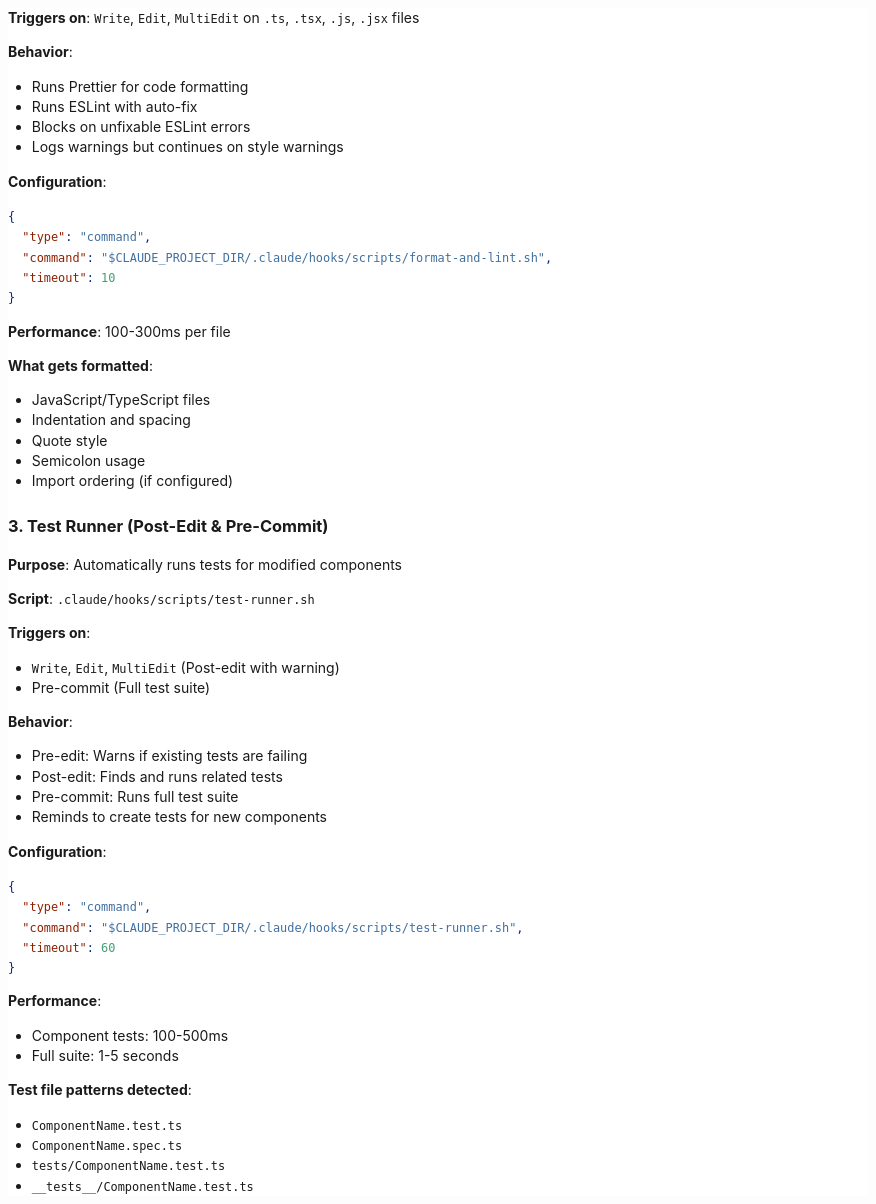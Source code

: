 **Triggers on**: `Write`, `Edit`, `MultiEdit` on `.ts`, `.tsx`, `.js`, `.jsx` files

**Behavior**:
- Runs Prettier for code formatting
- Runs ESLint with auto-fix
- Blocks on unfixable ESLint errors
- Logs warnings but continues on style warnings

**Configuration**:
```json
{
  "type": "command",
  "command": "$CLAUDE_PROJECT_DIR/.claude/hooks/scripts/format-and-lint.sh",
  "timeout": 10
}
```

**Performance**: 100-300ms per file

**What gets formatted**:
- JavaScript/TypeScript files
- Indentation and spacing
- Quote style
- Semicolon usage
- Import ordering (if configured)

### 3. Test Runner (Post-Edit & Pre-Commit)

**Purpose**: Automatically runs tests for modified components

**Script**: `.claude/hooks/scripts/test-runner.sh`

**Triggers on**:
- `Write`, `Edit`, `MultiEdit` (Post-edit with warning)
- Pre-commit (Full test suite)

**Behavior**:
- Pre-edit: Warns if existing tests are failing
- Post-edit: Finds and runs related tests
- Pre-commit: Runs full test suite
- Reminds to create tests for new components

**Configuration**:
```json
{
  "type": "command",
  "command": "$CLAUDE_PROJECT_DIR/.claude/hooks/scripts/test-runner.sh",
  "timeout": 60
}
```

**Performance**:
- Component tests: 100-500ms
- Full suite: 1-5 seconds

**Test file patterns detected**:
- `ComponentName.test.ts`
- `ComponentName.spec.ts`
- `tests/ComponentName.test.ts`
- `__tests__/ComponentName.test.ts`
